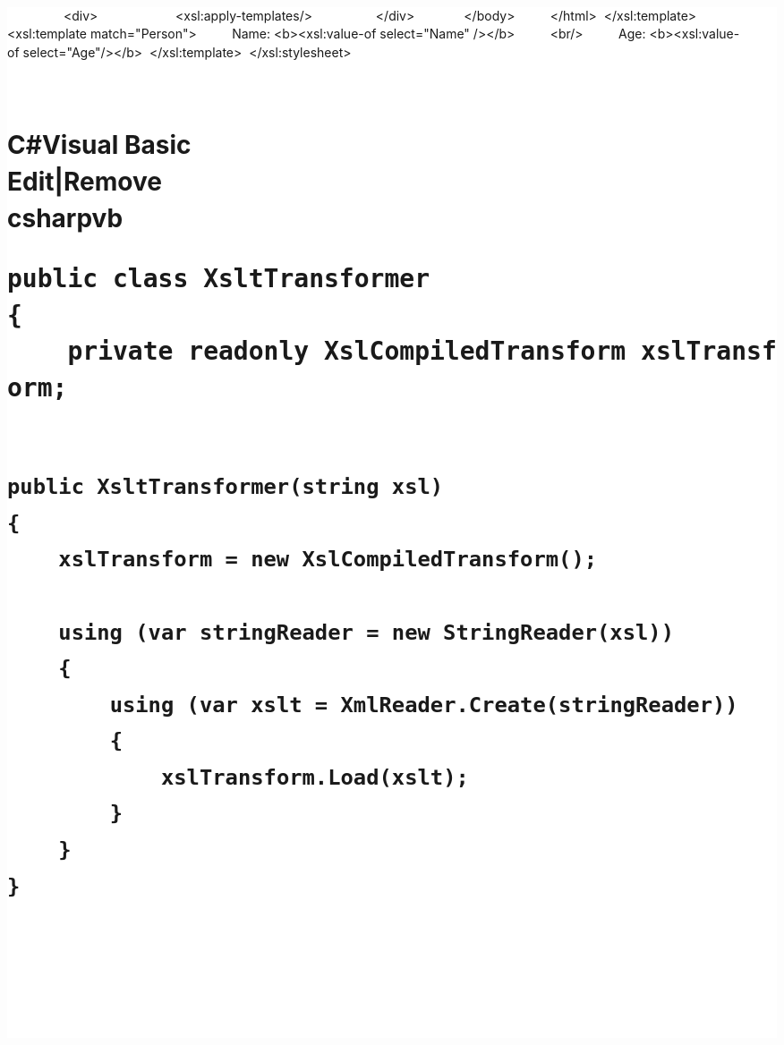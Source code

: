 </span>&nbsp;&nbsp;&nbsp;&nbsp;&nbsp;&nbsp;&nbsp;&nbsp;&nbsp;&nbsp;&nbsp;&nbsp;&nbsp;&nbsp;&nbsp;&nbsp;<span class="xml__tag_start">&lt;div</span><span class="xml__tag_start">&gt;&nbsp;
</span>&nbsp;&nbsp;&nbsp;&nbsp;&nbsp;&nbsp;&nbsp;&nbsp;&nbsp;&nbsp;&nbsp;&nbsp;&nbsp;&nbsp;&nbsp;&nbsp;&nbsp;&nbsp;&nbsp;&nbsp;<span class="xml__tag_start">&lt;xsl</span>:<span class="xml__keyword">apply-templates</span><span class="xml__tag_start">/&gt;</span>&nbsp;
&nbsp;&nbsp;&nbsp;&nbsp;&nbsp;&nbsp;&nbsp;&nbsp;&nbsp;&nbsp;&nbsp;&nbsp;&nbsp;&nbsp;&nbsp;&nbsp;<span class="xml__tag_end">&lt;/div&gt;</span>&nbsp;
&nbsp;&nbsp;&nbsp;&nbsp;&nbsp;&nbsp;&nbsp;&nbsp;&nbsp;&nbsp;&nbsp;&nbsp;<span class="xml__tag_end">&lt;/body&gt;</span>&nbsp;
&nbsp;&nbsp;&nbsp;&nbsp;&nbsp;&nbsp;&nbsp;&nbsp;<span class="xml__tag_end">&lt;/html&gt;</span>&nbsp;
<span class="xml__tag_end">&lt;/xsl:template&gt;</span>&nbsp;
<span class="xml__tag_start">&lt;xsl</span>:<span class="xml__keyword">template</span>&nbsp;<span class="xml__attr_name">match</span>=<span class="xml__attr_value">&quot;Person&quot;</span><span class="xml__tag_start">&gt;&nbsp;
</span>&nbsp;&nbsp;&nbsp;&nbsp;&nbsp;&nbsp;&nbsp;&nbsp;Name:&nbsp;<span class="xml__tag_start">&lt;b</span><span class="xml__tag_start">&gt;</span><span class="xml__tag_start">&lt;xsl</span>:<span class="xml__keyword">value-of</span>&nbsp;<span class="xml__attr_name">select</span>=<span class="xml__attr_value">&quot;Name&quot;</span>&nbsp;<span class="xml__tag_start">/&gt;</span><span class="xml__tag_end">&lt;/b&gt;</span>&nbsp;
&nbsp;&nbsp;&nbsp;&nbsp;&nbsp;&nbsp;&nbsp;&nbsp;<span class="xml__tag_start">&lt;br</span><span class="xml__tag_start">/&gt;</span>&nbsp;
&nbsp;&nbsp;&nbsp;&nbsp;&nbsp;&nbsp;&nbsp;&nbsp;Age:&nbsp;<span class="xml__tag_start">&lt;b</span><span class="xml__tag_start">&gt;</span><span class="xml__tag_start">&lt;xsl</span>:<span class="xml__keyword">value-of</span>&nbsp;<span class="xml__attr_name">select</span>=<span class="xml__attr_value">&quot;Age&quot;</span><span class="xml__tag_start">/&gt;</span><span class="xml__tag_end">&lt;/b&gt;</span>&nbsp;
<span class="xml__tag_end">&lt;/xsl:template&gt;</span>&nbsp;
<span class="xml__tag_end">&lt;/xsl:stylesheet&gt;</span>&nbsp;
&nbsp;
</pre>
</div>
</div>
</div>
<div class="endscriptcode">&nbsp;</div>
<h1>
<div class="scriptcode">
<div class="pluginEditHolder" pluginCommand="mceScriptCode">
<div class="title"><span>C#</span><span>Visual Basic</span></div>
<div class="pluginLinkHolder"><span class="pluginEditHolderLink">Edit</span>|<span class="pluginRemoveHolderLink">Remove</span></div>
<span class="hidden">csharp</span><span class="hidden">vb</span>
<pre class="hidden">public class XsltTransformer
{
	private readonly XslCompiledTransform xslTransform;

	public XsltTransformer(string xsl)
	{
		xslTransform = new XslCompiledTransform();

		using (var stringReader = new StringReader(xsl))
		{
			using (var xslt = XmlReader.Create(stringReader))
			{
				xslTransform.Load(xslt);
			}
		}
	}

